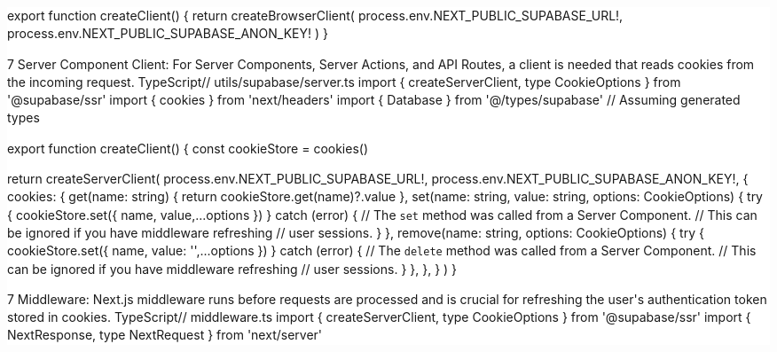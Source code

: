 export function createClient() {
  return createBrowserClient<Database>(
    process.env.NEXT_PUBLIC_SUPABASE_URL!,
    process.env.NEXT_PUBLIC_SUPABASE_ANON_KEY!
  )
}

7
Server Component Client: For Server Components, Server Actions, and API Routes, a client is needed that reads cookies from the incoming request.
TypeScript// utils/supabase/server.ts
import { createServerClient, type CookieOptions } from '@supabase/ssr'
import { cookies } from 'next/headers'
import { Database } from '@/types/supabase' // Assuming generated types

export function createClient() {
  const cookieStore = cookies()

  return createServerClient<Database>(
    process.env.NEXT_PUBLIC_SUPABASE_URL!,
    process.env.NEXT_PUBLIC_SUPABASE_ANON_KEY!,
    {
      cookies: {
        get(name: string) {
          return cookieStore.get(name)?.value
        },
        set(name: string, value: string, options: CookieOptions) {
          try {
            cookieStore.set({ name, value,...options })
          } catch (error) {
            // The `set` method was called from a Server Component.
            // This can be ignored if you have middleware refreshing
            // user sessions.
          }
        },
        remove(name: string, options: CookieOptions) {
          try {
            cookieStore.set({ name, value: '',...options })
          } catch (error) {
            // The `delete` method was called from a Server Component.
            // This can be ignored if you have middleware refreshing
            // user sessions.
          }
        },
      },
    }
  )
}

7
Middleware: Next.js middleware runs before requests are processed and is crucial for refreshing the user's authentication token stored in cookies.
TypeScript// middleware.ts
import { createServerClient, type CookieOptions } from '@supabase/ssr'
import { NextResponse, type NextRequest } from 'next/server'
